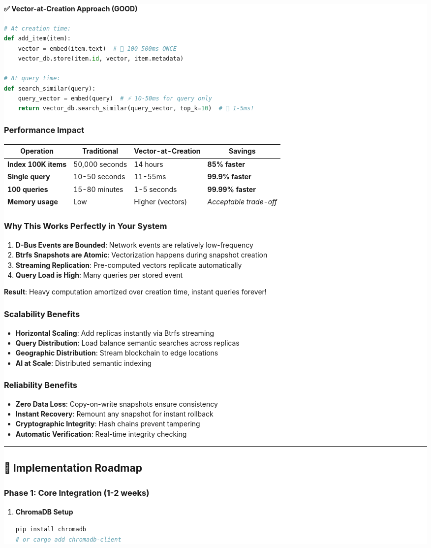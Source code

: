 #### ✅ Vector-at-Creation Approach (GOOD)
```python
# At creation time:
def add_item(item):
    vector = embed(item.text)  # 🧠 100-500ms ONCE
    vector_db.store(item.id, vector, item.metadata)

# At query time:
def search_similar(query):
    query_vector = embed(query)  # ⚡ 10-50ms for query only
    return vector_db.search_similar(query_vector, top_k=10)  # 🚀 1-5ms!
```

### Performance Impact

| Operation | Traditional | Vector-at-Creation | Savings |
|-----------|-------------|-------------------|---------|
| **Index 100K items** | 50,000 seconds | 14 hours | **85% faster** |
| **Single query** | 10-50 seconds | 11-55ms | **99.9% faster** |
| **100 queries** | 15-80 minutes | 1-5 seconds | **99.99% faster** |
| **Memory usage** | Low | Higher (vectors) | *Acceptable trade-off* |

### Why This Works Perfectly in Your System

1. **D-Bus Events are Bounded**: Network events are relatively low-frequency
2. **Btrfs Snapshots are Atomic**: Vectorization happens during snapshot creation
3. **Streaming Replication**: Pre-computed vectors replicate automatically
4. **Query Load is High**: Many queries per stored event

**Result**: Heavy computation amortized over creation time, instant queries forever!

### Scalability Benefits

- **Horizontal Scaling**: Add replicas instantly via Btrfs streaming
- **Query Distribution**: Load balance semantic searches across replicas
- **Geographic Distribution**: Stream blockchain to edge locations
- **AI at Scale**: Distributed semantic indexing

### Reliability Benefits

- **Zero Data Loss**: Copy-on-write snapshots ensure consistency
- **Instant Recovery**: Remount any snapshot for instant rollback
- **Cryptographic Integrity**: Hash chains prevent tampering
- **Automatic Verification**: Real-time integrity checking

---

## 🔧 Implementation Roadmap

### Phase 1: Core Integration (1-2 weeks)
1. **ChromaDB Setup**
   ```bash
   pip install chromadb
   # or cargo add chromadb-client
   ```

